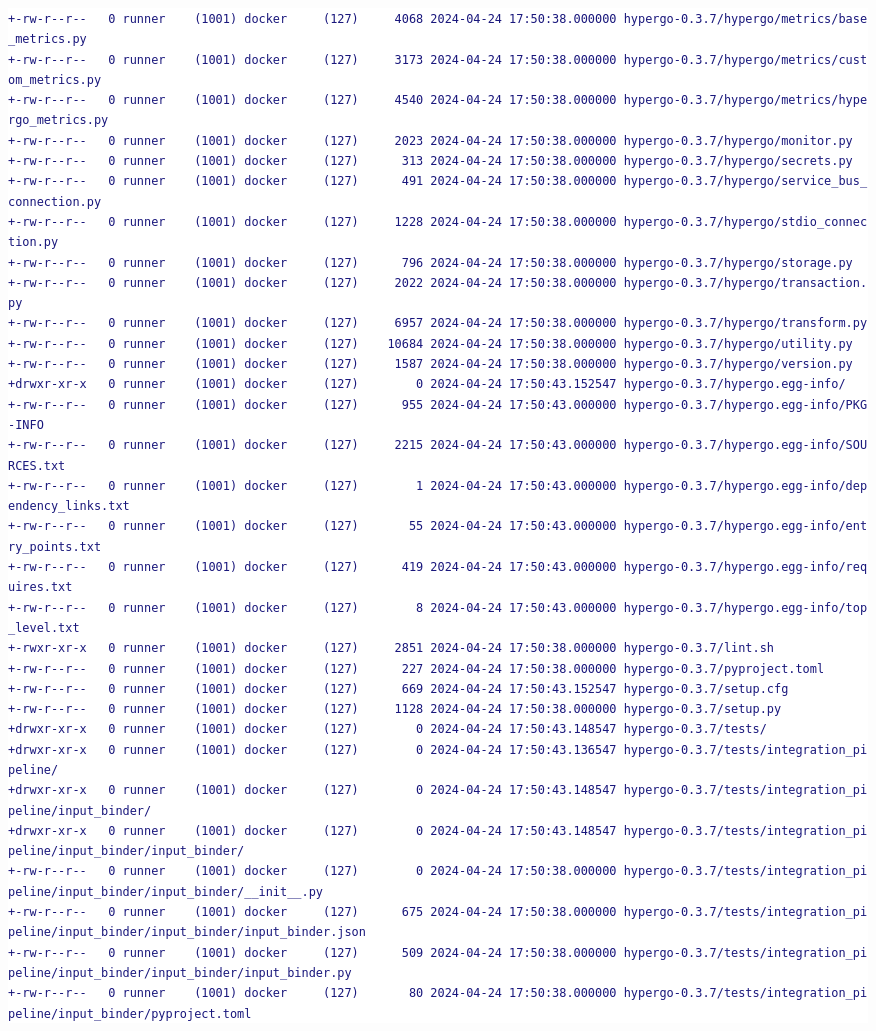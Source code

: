 ```diff
+-rw-r--r--   0 runner    (1001) docker     (127)     4068 2024-04-24 17:50:38.000000 hypergo-0.3.7/hypergo/metrics/base_metrics.py
+-rw-r--r--   0 runner    (1001) docker     (127)     3173 2024-04-24 17:50:38.000000 hypergo-0.3.7/hypergo/metrics/custom_metrics.py
+-rw-r--r--   0 runner    (1001) docker     (127)     4540 2024-04-24 17:50:38.000000 hypergo-0.3.7/hypergo/metrics/hypergo_metrics.py
+-rw-r--r--   0 runner    (1001) docker     (127)     2023 2024-04-24 17:50:38.000000 hypergo-0.3.7/hypergo/monitor.py
+-rw-r--r--   0 runner    (1001) docker     (127)      313 2024-04-24 17:50:38.000000 hypergo-0.3.7/hypergo/secrets.py
+-rw-r--r--   0 runner    (1001) docker     (127)      491 2024-04-24 17:50:38.000000 hypergo-0.3.7/hypergo/service_bus_connection.py
+-rw-r--r--   0 runner    (1001) docker     (127)     1228 2024-04-24 17:50:38.000000 hypergo-0.3.7/hypergo/stdio_connection.py
+-rw-r--r--   0 runner    (1001) docker     (127)      796 2024-04-24 17:50:38.000000 hypergo-0.3.7/hypergo/storage.py
+-rw-r--r--   0 runner    (1001) docker     (127)     2022 2024-04-24 17:50:38.000000 hypergo-0.3.7/hypergo/transaction.py
+-rw-r--r--   0 runner    (1001) docker     (127)     6957 2024-04-24 17:50:38.000000 hypergo-0.3.7/hypergo/transform.py
+-rw-r--r--   0 runner    (1001) docker     (127)    10684 2024-04-24 17:50:38.000000 hypergo-0.3.7/hypergo/utility.py
+-rw-r--r--   0 runner    (1001) docker     (127)     1587 2024-04-24 17:50:38.000000 hypergo-0.3.7/hypergo/version.py
+drwxr-xr-x   0 runner    (1001) docker     (127)        0 2024-04-24 17:50:43.152547 hypergo-0.3.7/hypergo.egg-info/
+-rw-r--r--   0 runner    (1001) docker     (127)      955 2024-04-24 17:50:43.000000 hypergo-0.3.7/hypergo.egg-info/PKG-INFO
+-rw-r--r--   0 runner    (1001) docker     (127)     2215 2024-04-24 17:50:43.000000 hypergo-0.3.7/hypergo.egg-info/SOURCES.txt
+-rw-r--r--   0 runner    (1001) docker     (127)        1 2024-04-24 17:50:43.000000 hypergo-0.3.7/hypergo.egg-info/dependency_links.txt
+-rw-r--r--   0 runner    (1001) docker     (127)       55 2024-04-24 17:50:43.000000 hypergo-0.3.7/hypergo.egg-info/entry_points.txt
+-rw-r--r--   0 runner    (1001) docker     (127)      419 2024-04-24 17:50:43.000000 hypergo-0.3.7/hypergo.egg-info/requires.txt
+-rw-r--r--   0 runner    (1001) docker     (127)        8 2024-04-24 17:50:43.000000 hypergo-0.3.7/hypergo.egg-info/top_level.txt
+-rwxr-xr-x   0 runner    (1001) docker     (127)     2851 2024-04-24 17:50:38.000000 hypergo-0.3.7/lint.sh
+-rw-r--r--   0 runner    (1001) docker     (127)      227 2024-04-24 17:50:38.000000 hypergo-0.3.7/pyproject.toml
+-rw-r--r--   0 runner    (1001) docker     (127)      669 2024-04-24 17:50:43.152547 hypergo-0.3.7/setup.cfg
+-rw-r--r--   0 runner    (1001) docker     (127)     1128 2024-04-24 17:50:38.000000 hypergo-0.3.7/setup.py
+drwxr-xr-x   0 runner    (1001) docker     (127)        0 2024-04-24 17:50:43.148547 hypergo-0.3.7/tests/
+drwxr-xr-x   0 runner    (1001) docker     (127)        0 2024-04-24 17:50:43.136547 hypergo-0.3.7/tests/integration_pipeline/
+drwxr-xr-x   0 runner    (1001) docker     (127)        0 2024-04-24 17:50:43.148547 hypergo-0.3.7/tests/integration_pipeline/input_binder/
+drwxr-xr-x   0 runner    (1001) docker     (127)        0 2024-04-24 17:50:43.148547 hypergo-0.3.7/tests/integration_pipeline/input_binder/input_binder/
+-rw-r--r--   0 runner    (1001) docker     (127)        0 2024-04-24 17:50:38.000000 hypergo-0.3.7/tests/integration_pipeline/input_binder/input_binder/__init__.py
+-rw-r--r--   0 runner    (1001) docker     (127)      675 2024-04-24 17:50:38.000000 hypergo-0.3.7/tests/integration_pipeline/input_binder/input_binder/input_binder.json
+-rw-r--r--   0 runner    (1001) docker     (127)      509 2024-04-24 17:50:38.000000 hypergo-0.3.7/tests/integration_pipeline/input_binder/input_binder/input_binder.py
+-rw-r--r--   0 runner    (1001) docker     (127)       80 2024-04-24 17:50:38.000000 hypergo-0.3.7/tests/integration_pipeline/input_binder/pyproject.toml
```